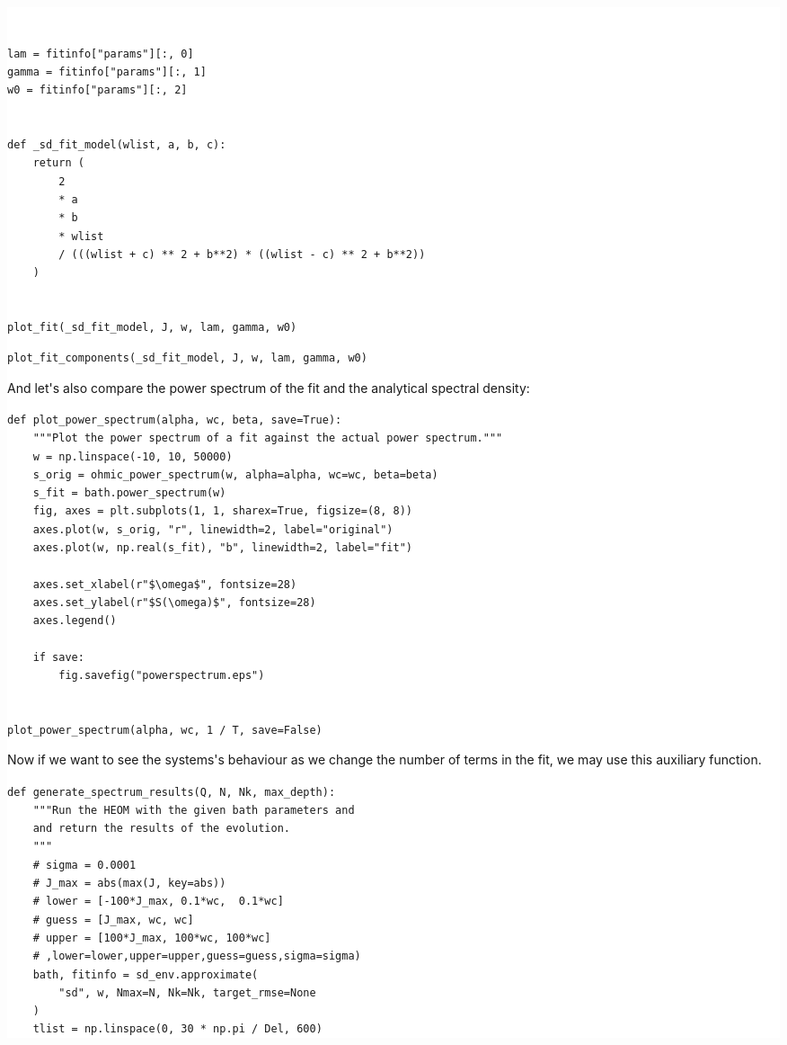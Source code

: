 ```{code-cell} ipython3


lam = fitinfo["params"][:, 0]
gamma = fitinfo["params"][:, 1]
w0 = fitinfo["params"][:, 2]


def _sd_fit_model(wlist, a, b, c):
    return (
        2
        * a
        * b
        * wlist
        / (((wlist + c) ** 2 + b**2) * ((wlist - c) ** 2 + b**2))
    )


plot_fit(_sd_fit_model, J, w, lam, gamma, w0)
```

```{code-cell} ipython3
plot_fit_components(_sd_fit_model, J, w, lam, gamma, w0)
```

And let's also compare the power spectrum of the fit and the analytical spectral density:

```{code-cell} ipython3
def plot_power_spectrum(alpha, wc, beta, save=True):
    """Plot the power spectrum of a fit against the actual power spectrum."""
    w = np.linspace(-10, 10, 50000)
    s_orig = ohmic_power_spectrum(w, alpha=alpha, wc=wc, beta=beta)
    s_fit = bath.power_spectrum(w)
    fig, axes = plt.subplots(1, 1, sharex=True, figsize=(8, 8))
    axes.plot(w, s_orig, "r", linewidth=2, label="original")
    axes.plot(w, np.real(s_fit), "b", linewidth=2, label="fit")

    axes.set_xlabel(r"$\omega$", fontsize=28)
    axes.set_ylabel(r"$S(\omega)$", fontsize=28)
    axes.legend()

    if save:
        fig.savefig("powerspectrum.eps")


plot_power_spectrum(alpha, wc, 1 / T, save=False)
```

Now if we want to see the systems's behaviour as we change the number of terms in the fit, we may use this auxiliary function.

```{code-cell} ipython3
def generate_spectrum_results(Q, N, Nk, max_depth):
    """Run the HEOM with the given bath parameters and
    and return the results of the evolution.
    """
    # sigma = 0.0001
    # J_max = abs(max(J, key=abs))
    # lower = [-100*J_max, 0.1*wc,  0.1*wc]
    # guess = [J_max, wc, wc]
    # upper = [100*J_max, 100*wc, 100*wc]
    # ,lower=lower,upper=upper,guess=guess,sigma=sigma)
    bath, fitinfo = sd_env.approximate(
        "sd", w, Nmax=N, Nk=Nk, target_rmse=None
    )
    tlist = np.linspace(0, 30 * np.pi / Del, 600)

```